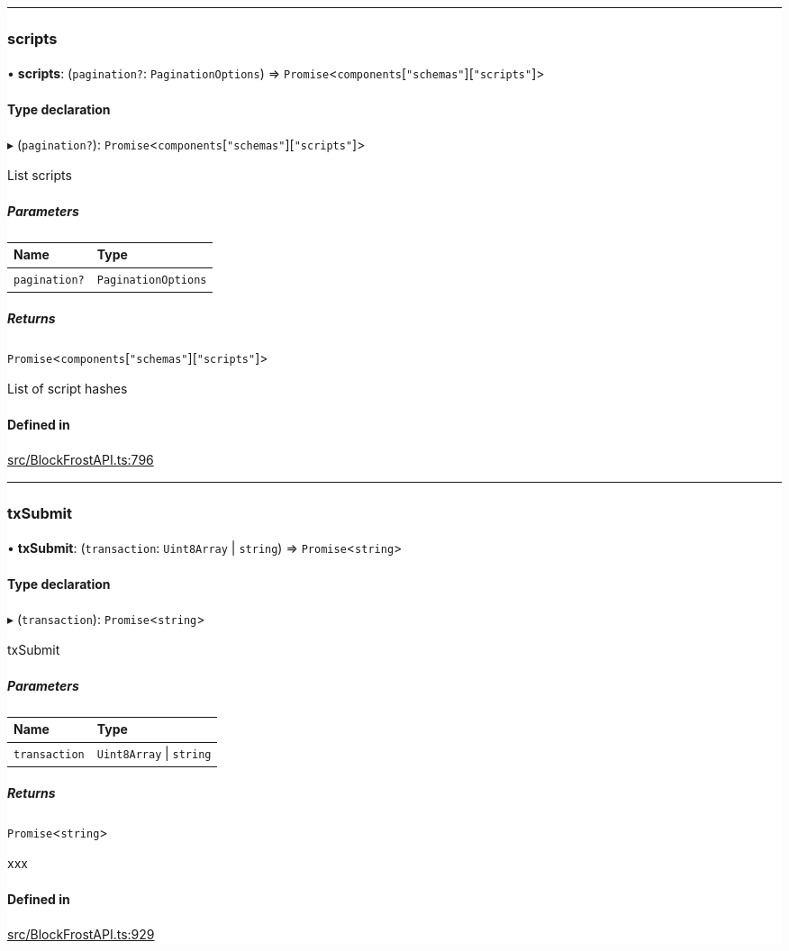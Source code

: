 ___

### scripts

• **scripts**: (`pagination?`: `PaginationOptions`) => `Promise`<`components`[``"schemas"``][``"scripts"``]\>

#### Type declaration

▸ (`pagination?`): `Promise`<`components`[``"schemas"``][``"scripts"``]\>

List scripts

##### Parameters

| Name | Type |
| :------ | :------ |
| `pagination?` | `PaginationOptions` |

##### Returns

`Promise`<`components`[``"schemas"``][``"scripts"``]\>

List of script hashes

#### Defined in

[src/BlockFrostAPI.ts:796](https://github.com/blockfrost/blockfrost-js/blob/9b3f200/src/BlockFrostAPI.ts#L796)

___

### txSubmit

• **txSubmit**: (`transaction`: `Uint8Array` \| `string`) => `Promise`<`string`\>

#### Type declaration

▸ (`transaction`): `Promise`<`string`\>

txSubmit

##### Parameters

| Name | Type |
| :------ | :------ |
| `transaction` | `Uint8Array` \| `string` |

##### Returns

`Promise`<`string`\>

xxx

#### Defined in

[src/BlockFrostAPI.ts:929](https://github.com/blockfrost/blockfrost-js/blob/9b3f200/src/BlockFrostAPI.ts#L929)
